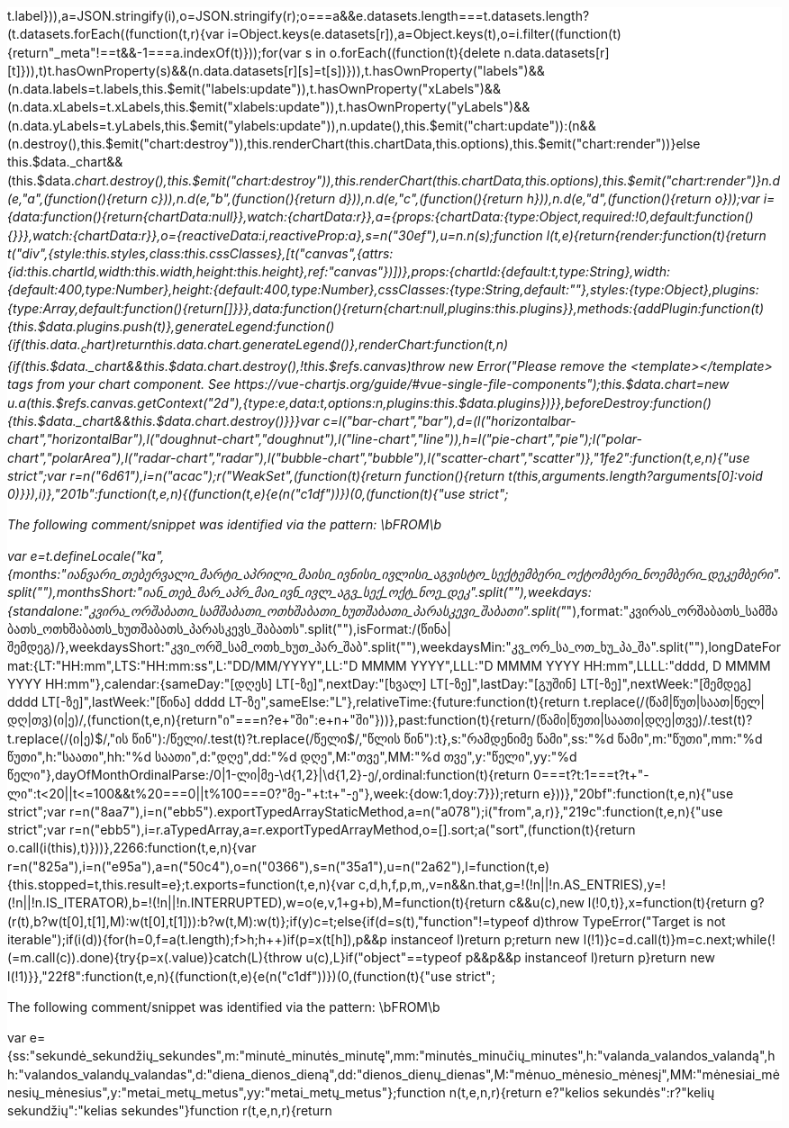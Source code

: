 t.label})),a=JSON.stringify(i),o=JSON.stringify(r);o===a&&e.datasets.length===t.datasets.length?(t.datasets.forEach((function(t,r){var i=Object.keys(e.datasets[r]),a=Object.keys(t),o=i.filter((function(t){return"_meta"!==t&&-1===a.indexOf(t)}));for(var s in o.forEach((function(t){delete n.data.datasets[r][t]})),t)t.hasOwnProperty(s)&&(n.data.datasets[r][s]=t[s])})),t.hasOwnProperty("labels")&&(n.data.labels=t.labels,this.$emit("labels:update")),t.hasOwnProperty("xLabels")&&(n.data.xLabels=t.xLabels,this.$emit("xlabels:update")),t.hasOwnProperty("yLabels")&&(n.data.yLabels=t.yLabels,this.$emit("ylabels:update")),n.update(),this.$emit("chart:update")):(n&&(n.destroy(),this.$emit("chart:destroy")),this.renderChart(this.chartData,this.options),this.$emit("chart:render"))}else this.$data._chart&&(this.$data._chart.destroy(),this.$emit("chart:destroy")),this.renderChart(this.chartData,this.options),this.$emit("chart:render")}n.d(e,"a",(function(){return c})),n.d(e,"b",(function(){return d})),n.d(e,"c",(function(){return h})),n.d(e,"d",(function(){return o}));var i={data:function(){return{chartData:null}},watch:{chartData:r}},a={props:{chartData:{type:Object,required:!0,default:function(){}}},watch:{chartData:r}},o={reactiveData:i,reactiveProp:a},s=n("30ef"),u=n.n(s);function l(t,e){return{render:function(t){return t("div",{style:this.styles,class:this.cssClasses},[t("canvas",{attrs:{id:this.chartId,width:this.width,height:this.height},ref:"canvas"})])},props:{chartId:{default:t,type:String},width:{default:400,type:Number},height:{default:400,type:Number},cssClasses:{type:String,default:""},styles:{type:Object},plugins:{type:Array,default:function(){return[]}}},data:function(){return{_chart:null,_plugins:this.plugins}},methods:{addPlugin:function(t){this.$data._plugins.push(t)},generateLegend:function(){if(this.$data._chart)return this.$data._chart.generateLegend()},renderChart:function(t,n){if(this.$data._chart&&this.$data._chart.destroy(),!this.$refs.canvas)throw new Error("Please remove the <template></template> tags from your chart component. See https://vue-chartjs.org/guide/#vue-single-file-components");this.$data._chart=new u.a(this.$refs.canvas.getContext("2d"),{type:e,data:t,options:n,plugins:this.$data._plugins})}},beforeDestroy:function(){this.$data._chart&&this.$data._chart.destroy()}}}var c=l("bar-chart","bar"),d=(l("horizontalbar-chart","horizontalBar"),l("doughnut-chart","doughnut"),l("line-chart","line")),h=l("pie-chart","pie");l("polar-chart","polarArea"),l("radar-chart","radar"),l("bubble-chart","bubble"),l("scatter-chart","scatter")},"1fe2":function(t,e,n){"use strict";var r=n("6d61"),i=n("acac");r("WeakSet",(function(t){return function(){return t(this,arguments.length?arguments[0]:void 0)}}),i)},"201b":function(t,e,n){(function(t,e){e(n("c1df"))})(0,(function(t){"use strict";</p><p>The following comment/snippet was identified via the pattern: \bFROM\b</p><p>var e=t.defineLocale("ka",{months:"იანვარი_თებერვალი_მარტი_აპრილი_მაისი_ივნისი_ივლისი_აგვისტო_სექტემბერი_ოქტომბერი_ნოემბერი_დეკემბერი".split("_"),monthsShort:"იან_თებ_მარ_აპრ_მაი_ივნ_ივლ_აგვ_სექ_ოქტ_ნოე_დეკ".split("_"),weekdays:{standalone:"კვირა_ორშაბათი_სამშაბათი_ოთხშაბათი_ხუთშაბათი_პარასკევი_შაბათი".split("_"),format:"კვირას_ორშაბათს_სამშაბათს_ოთხშაბათს_ხუთშაბათს_პარასკევს_შაბათს".split("_"),isFormat:/(წინა|შემდეგ)/},weekdaysShort:"კვი_ორშ_სამ_ოთხ_ხუთ_პარ_შაბ".split("_"),weekdaysMin:"კვ_ორ_სა_ოთ_ხუ_პა_შა".split("_"),longDateFormat:{LT:"HH:mm",LTS:"HH:mm:ss",L:"DD/MM/YYYY",LL:"D MMMM YYYY",LLL:"D MMMM YYYY HH:mm",LLLL:"dddd, D MMMM YYYY HH:mm"},calendar:{sameDay:"[დღეს] LT[-ზე]",nextDay:"[ხვალ] LT[-ზე]",lastDay:"[გუშინ] LT[-ზე]",nextWeek:"[შემდეგ] dddd LT[-ზე]",lastWeek:"[წინა] dddd LT-ზე",sameElse:"L"},relativeTime:{future:function(t){return t.replace(/(წამ|წუთ|საათ|წელ|დღ|თვ)(ი|ე)/,(function(t,e,n){return"ი"===n?e+"ში":e+n+"ში"}))},past:function(t){return/(წამი|წუთი|საათი|დღე|თვე)/.test(t)?t.replace(/(ი|ე)$/,"ის წინ"):/წელი/.test(t)?t.replace(/წელი$/,"წლის წინ"):t},s:"რამდენიმე წამი",ss:"%d წამი",m:"წუთი",mm:"%d წუთი",h:"საათი",hh:"%d საათი",d:"დღე",dd:"%d დღე",M:"თვე",MM:"%d თვე",y:"წელი",yy:"%d წელი"},dayOfMonthOrdinalParse:/0|1-ლი|მე-\d{1,2}|\d{1,2}-ე/,ordinal:function(t){return 0===t?t:1===t?t+"-ლი":t<20||t<=100&&t%20===0||t%100===0?"მე-"+t:t+"-ე"},week:{dow:1,doy:7}});return e}))},"20bf":function(t,e,n){"use strict";var r=n("8aa7"),i=n("ebb5").exportTypedArrayStaticMethod,a=n("a078");i("from",a,r)},"219c":function(t,e,n){"use strict";var r=n("ebb5"),i=r.aTypedArray,a=r.exportTypedArrayMethod,o=[].sort;a("sort",(function(t){return o.call(i(this),t)}))},2266:function(t,e,n){var r=n("825a"),i=n("e95a"),a=n("50c4"),o=n("0366"),s=n("35a1"),u=n("2a62"),l=function(t,e){this.stopped=t,this.result=e};t.exports=function(t,e,n){var c,d,h,f,p,m,_,v=n&&n.that,g=!(!n||!n.AS_ENTRIES),y=!(!n||!n.IS_ITERATOR),b=!(!n||!n.INTERRUPTED),w=o(e,v,1+g+b),M=function(t){return c&&u(c),new l(!0,t)},x=function(t){return g?(r(t),b?w(t[0],t[1],M):w(t[0],t[1])):b?w(t,M):w(t)};if(y)c=t;else{if(d=s(t),"function"!=typeof d)throw TypeError("Target is not iterable");if(i(d)){for(h=0,f=a(t.length);f>h;h++)if(p=x(t[h]),p&&p instanceof l)return p;return new l(!1)}c=d.call(t)}m=c.next;while(!(_=m.call(c)).done){try{p=x(_.value)}catch(L){throw u(c),L}if("object"==typeof p&&p&&p instanceof l)return p}return new l(!1)}},"22f8":function(t,e,n){(function(t,e){e(n("c1df"))})(0,(function(t){"use strict";</p><p>The following comment/snippet was identified via the pattern: \bFROM\b</p><p>var e={ss:"sekundė_sekundžių_sekundes",m:"minutė_minutės_minutę",mm:"minutės_minučių_minutes",h:"valanda_valandos_valandą",hh:"valandos_valandų_valandas",d:"diena_dienos_dieną",dd:"dienos_dienų_dienas",M:"mėnuo_mėnesio_mėnesį",MM:"mėnesiai_mėnesių_mėnesius",y:"metai_metų_metus",yy:"metai_metų_metus"};function n(t,e,n,r){return e?"kelios sekundės":r?"kelių sekundžių":"kelias sekundes"}function r(t,e,n,r){return